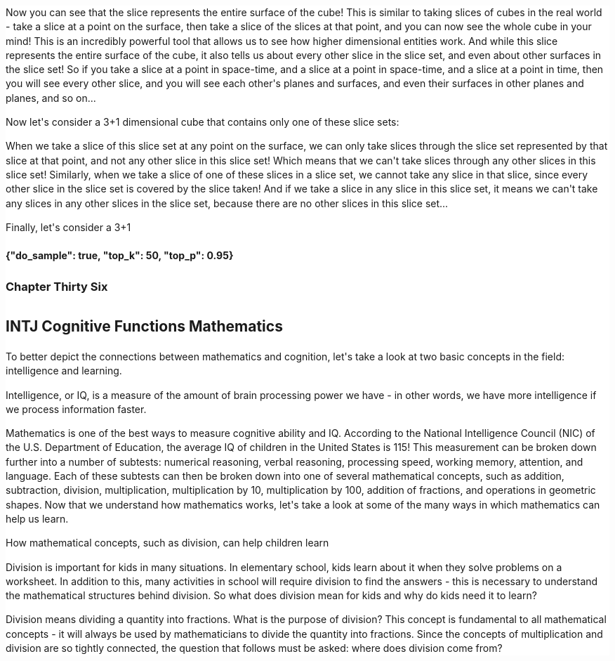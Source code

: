 Now you can see that the slice represents the entire surface of the cube! This is similar to taking slices of cubes in the real world - take a slice at a point on the surface, then take a slice of the slices at that point, and you can now see the whole cube in your mind! This is an incredibly powerful tool that allows us to see how higher dimensional entities work. And while this slice represents the entire surface of the cube, it also tells us about every other slice in the slice set, and even about other surfaces in the slice set! So if you take a slice at a point in space-time, and a slice at a point in space-time, and a slice at a point in time, then you will see every other slice, and you will see each other's planes and surfaces, and even their surfaces in other planes and planes, and so on...

Now let's consider a 3+1 dimensional cube that contains only one of these slice sets:

When we take a slice of this slice set at any point on the surface, we can only take slices through the slice set represented by that slice at that point, and not any other slice in this slice set! Which means that we can't take slices through any other slices in this slice set! Similarly, when we take a slice of one of these slices in a slice set, we cannot take any slice in that slice, since every other slice in the slice set is covered by the slice taken! And if we take a slice in any slice in this slice set, it means we can't take any slices in any other slices in the slice set, because there are no other slices in this slice set...

Finally, let's consider a 3+1


#### {"do_sample": true, "top_k": 50, "top_p": 0.95}
### Chapter Thirty Six
## INTJ Cognitive Functions Mathematics

To better depict the connections between mathematics and cognition, let's take a look at two basic concepts in the field: intelligence and learning.

Intelligence, or IQ, is a measure of the amount of brain processing power we have - in other words, we have more intelligence if we process information faster.

Mathematics is one of the best ways to measure cognitive ability and IQ. According to the National Intelligence Council (NIC) of the U.S. Department of Education, the average IQ of children in the United States is 115! This measurement can be broken down further into a number of subtests: numerical reasoning, verbal reasoning, processing speed, working memory, attention, and language. Each of these subtests can then be broken down into one of several mathematical concepts, such as addition, subtraction, division, multiplication, multiplication by 10, multiplication by 100, addition of fractions, and operations in geometric shapes. Now that we understand how mathematics works, let's take a look at some of the many ways in which mathematics can help us learn.

How mathematical concepts, such as division, can help children learn

Division is important for kids in many situations. In elementary school, kids learn about it when they solve problems on a worksheet. In addition to this, many activities in school will require division to find the answers - this is necessary to understand the mathematical structures behind division. So what does division mean for kids and why do kids need it to learn?

Division means dividing a quantity into fractions. What is the purpose of division? This concept is fundamental to all mathematical concepts - it will always be used by mathematicians to divide the quantity into fractions. Since the concepts of multiplication and division are so tightly connected, the question that follows must be asked: where does division come from?
